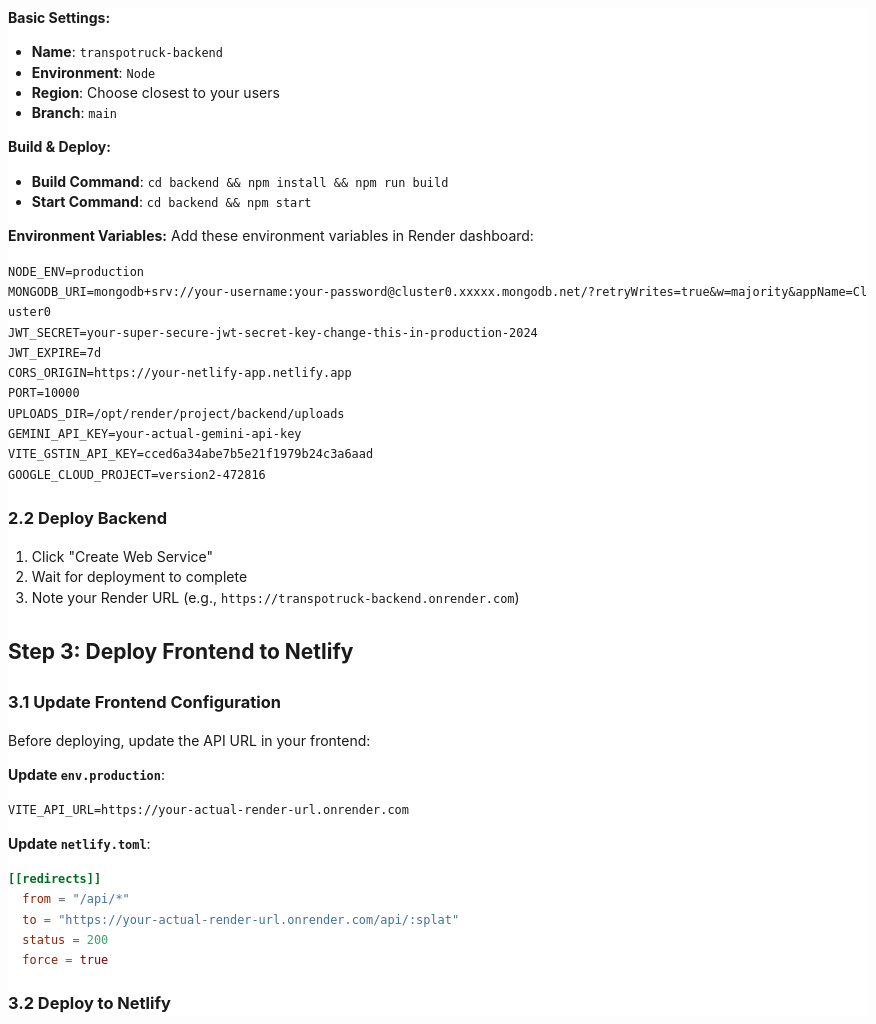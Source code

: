 **Basic Settings:**
- **Name**: `transpotruck-backend`
- **Environment**: `Node`
- **Region**: Choose closest to your users
- **Branch**: `main`

**Build & Deploy:**
- **Build Command**: `cd backend && npm install && npm run build`
- **Start Command**: `cd backend && npm start`

**Environment Variables:**
Add these environment variables in Render dashboard:

```
NODE_ENV=production
MONGODB_URI=mongodb+srv://your-username:your-password@cluster0.xxxxx.mongodb.net/?retryWrites=true&w=majority&appName=Cluster0
JWT_SECRET=your-super-secure-jwt-secret-key-change-this-in-production-2024
JWT_EXPIRE=7d
CORS_ORIGIN=https://your-netlify-app.netlify.app
PORT=10000
UPLOADS_DIR=/opt/render/project/backend/uploads
GEMINI_API_KEY=your-actual-gemini-api-key
VITE_GSTIN_API_KEY=cced6a34abe7b5e21f1979b24c3a6aad
GOOGLE_CLOUD_PROJECT=version2-472816
```

### 2.2 Deploy Backend

1. Click "Create Web Service"
2. Wait for deployment to complete
3. Note your Render URL (e.g., `https://transpotruck-backend.onrender.com`)

## Step 3: Deploy Frontend to Netlify

### 3.1 Update Frontend Configuration

Before deploying, update the API URL in your frontend:

**Update `env.production`**:
```env
VITE_API_URL=https://your-actual-render-url.onrender.com
```

**Update `netlify.toml`**:
```toml
[[redirects]]
  from = "/api/*"
  to = "https://your-actual-render-url.onrender.com/api/:splat"
  status = 200
  force = true
```

### 3.2 Deploy to Netlify
